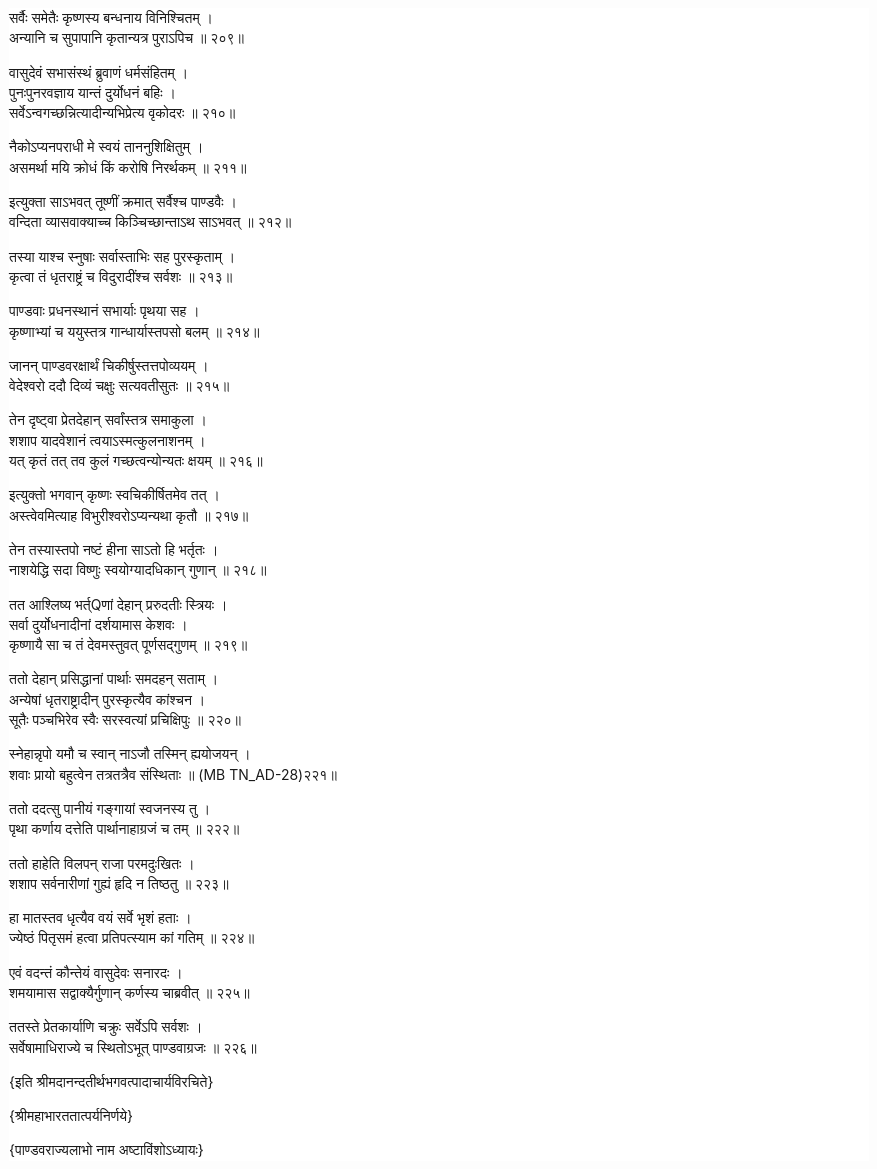 सर्वैः समेतैः कृष्णस्य बन्धनाय विनिश्चितम् ।  
अन्यानि च सुपापानि कृतान्यत्र पुराऽपिच ॥ २०९॥

वासुदेवं सभासंस्थं ब्रुवाणं धर्मसंहितम् ।  
पुनःपुनरवज्ञाय यान्तं दुर्योधनं बहिः ।  
सर्वेऽन्वगच्छन्नित्यादीन्यभिप्रेत्य वृकोदरः ॥ २१०॥

नैकोऽप्यनपराधी मे स्वयं ताननुशिक्षितुम् ।  
असमर्था मयि क्रोधं किं करोषि निरर्थकम् ॥ २११॥

इत्युक्ता साऽभवत् तूष्णीं क्रमात् सर्वैश्च पाण्डवैः ।  
वन्दिता व्यासवाक्याच्च किञ्चिच्छान्ताऽथ साऽभवत् ॥ २१२॥

तस्या याश्च स्नुषाः सर्वास्ताभिः सह पुरस्कृताम् ।  
कृत्वा तं धृतराष्ट्रं च विदुरादींश्च सर्वशः ॥ २१३॥

पाण्डवाः प्रधनस्थानं सभार्याः पृथया सह ।  
कृष्णाभ्यां च ययुस्तत्र गान्धार्यास्तपसो बलम् ॥ २१४॥

जानन् पाण्डवरक्षार्थं चिकीर्षुस्तत्तपोव्ययम् ।  
वेदेश्वरो ददौ दिव्यं चक्षुः सत्यवतीसुतः ॥ २१५॥

तेन दृष्ट्वा प्रेतदेहान् सर्वांस्तत्र समाकुला ।  
शशाप यादवेशानं त्वयाऽस्मत्कुलनाशनम् ।  
यत् कृतं तत् तव कुलं गच्छत्वन्योन्यतः क्षयम् ॥ २१६॥

इत्युक्तो भगवान् कृष्णः स्वचिकीर्षितमेव तत् ।  
अस्त्वेवमित्याह विभुरीश्वरोऽप्यन्यथा कृतौ ॥ २१७॥

तेन तस्यास्तपो नष्टं हीना साऽतो हि भर्तृतः ।  
नाशयेद्धि सदा विष्णुः स्वयोग्यादधिकान् गुणान् ॥ २१८॥

तत आश्लिष्य भर्त्Qणां देहान् प्ररुदतीः स्त्रियः ।  
सर्वा दुर्योधनादीनां दर्शयामास केशवः ।  
कृष्णायै सा च तं देवमस्तुवत् पूर्णसद्गुणम् ॥ २१९॥

ततो देहान् प्रसिद्धानां पार्थाः समदहन् सताम् ।  
अन्येषां धृतराष्ट्रादीन् पुरस्कृत्यैव कांश्चन ।  
सूतैः पञ्चभिरेव स्वैः सरस्वत्यां प्रचिक्षिपुः ॥ २२०॥

स्नेहान्नृपो यमौ च स्वान् नाऽजौ तस्मिन् ह्ययोजयन् ।  
शवाः प्रायो बहुत्वेन तत्रतत्रैव संस्थिताः ॥ (MB TN_AD-28)२२१॥

ततो ददत्सु पानीयं गङ्गायां स्वजनस्य तु ।  
पृथा कर्णाय दत्तेति पार्थानाहाग्रजं च तम् ॥ २२२॥

ततो हाहेति विलपन् राजा परमदुःखितः ।  
शशाप सर्वनारीणां गुह्यं हृदि न तिष्ठतु ॥ २२३॥

हा मातस्तव धृत्यैव वयं सर्वे भृशं हताः ।  
ज्येष्ठं पितृसमं हत्वा प्रतिपत्स्याम कां गतिम् ॥ २२४॥

एवं वदन्तं कौन्तेयं वासुदेवः सनारदः ।  
शमयामास सद्वाक्यैर्गुणान् कर्णस्य चाब्रवीत् ॥ २२५॥

ततस्ते प्रेतकार्याणि चक्रुः सर्वेऽपि सर्वशः ।  
सर्वेषामाधिराज्ये च स्थितोऽभूत् पाण्डवाग्रजः ॥ २२६॥

{इति श्रीमदानन्दतीर्थभगवत्पादाचार्यविरचिते}

{श्रीमहाभारततात्पर्यनिर्णये}

{पाण्डवराज्यलाभो नाम अष्टाविंशोऽध्यायः}



